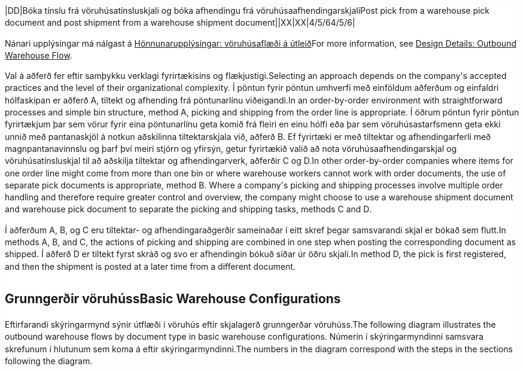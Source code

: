 |<span data-ttu-id="03bfb-140">D</span><span class="sxs-lookup"><span data-stu-id="03bfb-140">D</span></span>|<span data-ttu-id="03bfb-141">Bóka tínslu frá vöruhúsatínsluskjali og bóka afhendingu frá vöruhúsaafhendingarskjali</span><span class="sxs-lookup"><span data-stu-id="03bfb-141">Post pick from a warehouse pick document and post shipment from a warehouse shipment document</span></span>||<span data-ttu-id="03bfb-142">X</span><span class="sxs-lookup"><span data-stu-id="03bfb-142">X</span></span>|<span data-ttu-id="03bfb-143">X</span><span class="sxs-lookup"><span data-stu-id="03bfb-143">X</span></span>|<span data-ttu-id="03bfb-144">4/5/6</span><span class="sxs-lookup"><span data-stu-id="03bfb-144">4/5/6</span></span>|  

 <span data-ttu-id="03bfb-145">Nánari upplýsingar má nálgast á [Hönnunarupplýsingar: vöruhúsaflæði á útleið]()</span><span class="sxs-lookup"><span data-stu-id="03bfb-145">For more information, see [Design Details: Outbound Warehouse Flow]().</span></span>  

 <span data-ttu-id="03bfb-146">Val á aðferð fer eftir samþykku verklagi fyrirtækisins og flækjustigi.</span><span class="sxs-lookup"><span data-stu-id="03bfb-146">Selecting an approach depends on the company's accepted practices and the level of their organizational complexity.</span></span> <span data-ttu-id="03bfb-147">Í pöntun fyrir pöntun umhverfi með einföldum aðferðum og einfaldri hólfaskipan er aðferð A, tiltekt og afhending frá pöntunarlínu viðeigandi.</span><span class="sxs-lookup"><span data-stu-id="03bfb-147">In an order-by-order environment with straightforward processes and simple bin structure, method A, picking and shipping from the order line is appropriate.</span></span> <span data-ttu-id="03bfb-148">Í öðrum pöntun fyrir pöntun fyrirtækjum þar sem vörur fyrir eina pöntunarlínu geta komið frá fleiri en einu hólfi eða þar sem vöruhúsastarfsmenn geta ekki unnið með pantanaskjöl á notkun aðskilinna tiltektarskjala við, aðferð B. Ef fyrirtæki er með tiltektar og afhendingarferli með magnpantanavinnslu og þarf því meiri stjórn og yfirsýn, getur fyrirtækið valið að nota vöruhúsaafhendingarskjal og vöruhúsatínsluskjal til að aðskilja tiltektar og afhendingarverk, aðferðir C og D.</span><span class="sxs-lookup"><span data-stu-id="03bfb-148">In other order-by-order companies where items for one order line might come from more than one bin or where warehouse workers cannot work with order documents, the use of separate pick documents is appropriate, method B. Where a company's picking and shipping processes involve multiple order handling and therefore require greater control and overview, the company might choose to use a warehouse shipment document and warehouse pick document to separate the picking and shipping tasks, methods C and D.</span></span>  

 <span data-ttu-id="03bfb-149">Í aðferðum A, B, og C eru tiltektar- og afhendingaraðgerðir sameinaðar í eitt skref þegar samsvarandi skjal er bókað sem flutt.</span><span class="sxs-lookup"><span data-stu-id="03bfb-149">In methods A, B, and C, the actions of picking and shipping are combined in one step when posting the corresponding document as shipped.</span></span> <span data-ttu-id="03bfb-150">Í aðferð D er tiltekt fyrst skráð og svo er afhendingin bókuð síðar úr öðru skjali.</span><span class="sxs-lookup"><span data-stu-id="03bfb-150">In method D, the pick is first registered, and then the shipment is posted at a later time from a different document.</span></span>  

## <a name="basic-warehouse-configurations"></a><span data-ttu-id="03bfb-151">Grunngerðir vöruhúss</span><span class="sxs-lookup"><span data-stu-id="03bfb-151">Basic Warehouse Configurations</span></span>  
 <span data-ttu-id="03bfb-152">Eftirfarandi skýringarmynd sýnir útflæði í vöruhús eftir skjalagerð grunngerðar vöruhúss.</span><span class="sxs-lookup"><span data-stu-id="03bfb-152">The following diagram illustrates the outbound warehouse flows by document type in basic warehouse configurations.</span></span> <span data-ttu-id="03bfb-153">Númerin í skýringarmyndinni samsvara skrefunum í hlutunum sem koma á eftir skýringarmyndinni.</span><span class="sxs-lookup"><span data-stu-id="03bfb-153">The numbers in the diagram correspond with the steps in the sections following the diagram.</span></span>  
